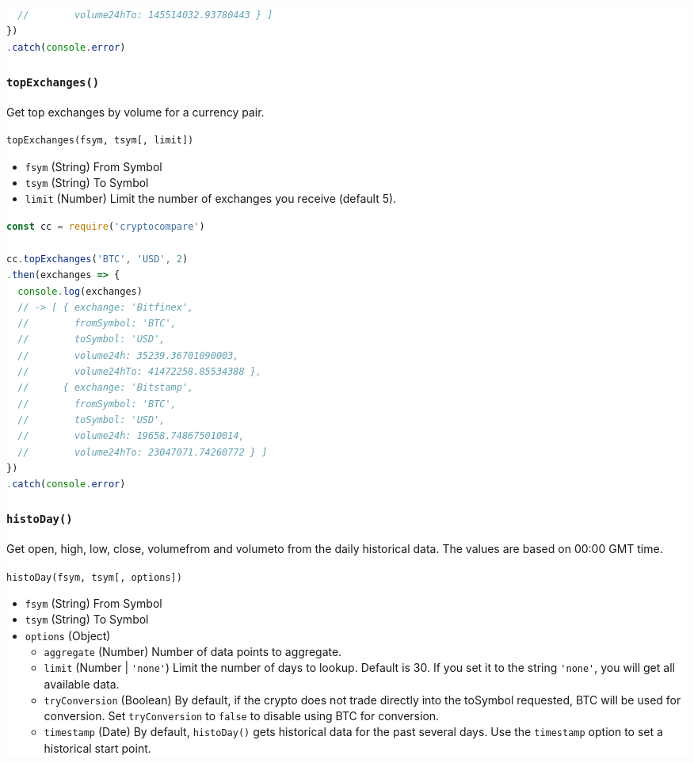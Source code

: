 ```js
  //        volume24hTo: 145514032.93780443 } ]
})
.catch(console.error)
```

### `topExchanges()`

Get top exchanges by volume for a currency pair.

`topExchanges(fsym, tsym[, limit])`

- `fsym` (String) From Symbol
- `tsym` (String) To Symbol
- `limit` (Number) Limit the number of exchanges you receive (default 5).

```js
const cc = require('cryptocompare')

cc.topExchanges('BTC', 'USD', 2)
.then(exchanges => {
  console.log(exchanges)
  // -> [ { exchange: 'Bitfinex',
  //        fromSymbol: 'BTC',
  //        toSymbol: 'USD',
  //        volume24h: 35239.36701090003,
  //        volume24hTo: 41472258.85534388 },
  //      { exchange: 'Bitstamp',
  //        fromSymbol: 'BTC',
  //        toSymbol: 'USD',
  //        volume24h: 19658.748675010014,
  //        volume24hTo: 23047071.74260772 } ]
})
.catch(console.error)
```

### `histoDay()`

Get open, high, low, close, volumefrom and volumeto from the daily historical data. The values are based on 00:00 GMT time.

`histoDay(fsym, tsym[, options])`

- `fsym` (String) From Symbol
- `tsym` (String) To Symbol
- `options` (Object)
  - `aggregate` (Number) Number of data points to aggregate.
  - `limit` (Number | `'none'`) Limit the number of days to lookup. Default is 30. If you set it to the string `'none'`, you will get all available data.
  - `tryConversion` (Boolean) By default, if the crypto does not trade directly into the toSymbol requested, BTC will be used for conversion. Set `tryConversion` to `false` to disable using BTC for conversion.
  - `timestamp` (Date) By default, `histoDay()` gets historical data for the past several days. Use the `timestamp` option to set a historical start point.


[npm-image]: https://img.shields.io/npm/v/cryptocompare.svg?style=flat-square
[npm-url]: https://www.npmjs.com/package/cryptocompare
[travis-image]: https://img.shields.io/travis/ExodusMovement/cryptocompare.svg?style=flat-square
[travis-url]: https://travis-ci.org/ExodusMovement/cryptocompare
[standard-image]: https://img.shields.io/badge/code%20style-standard-brightgreen.svg?style=flat-square
[standard-url]: http://npm.im/standard